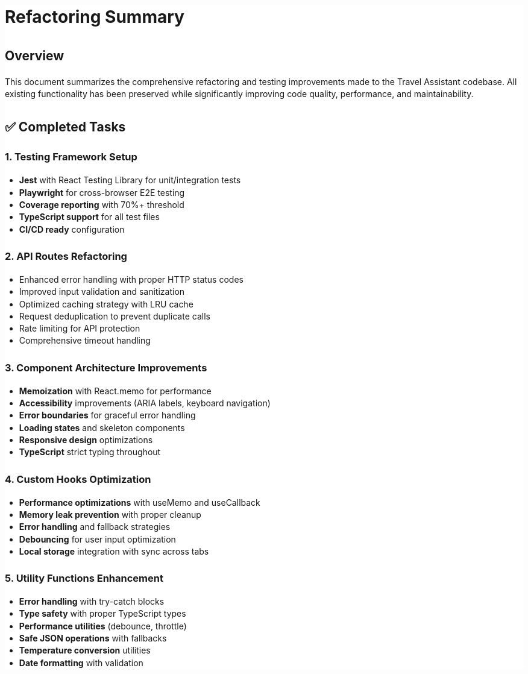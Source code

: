 # Refactoring Summary

## Overview
This document summarizes the comprehensive refactoring and testing improvements made to the Travel Assistant codebase. All existing functionality has been preserved while significantly improving code quality, performance, and maintainability.

## ✅ Completed Tasks

### 1. Testing Framework Setup
- **Jest** with React Testing Library for unit/integration tests
- **Playwright** for cross-browser E2E testing
- **Coverage reporting** with 70%+ threshold
- **TypeScript support** for all test files
- **CI/CD ready** configuration

### 2. API Routes Refactoring
- Enhanced error handling with proper HTTP status codes
- Improved input validation and sanitization
- Optimized caching strategy with LRU cache
- Request deduplication to prevent duplicate calls
- Rate limiting for API protection
- Comprehensive timeout handling

### 3. Component Architecture Improvements
- **Memoization** with React.memo for performance
- **Accessibility** improvements (ARIA labels, keyboard navigation)
- **Error boundaries** for graceful error handling
- **Loading states** and skeleton components
- **Responsive design** optimizations
- **TypeScript** strict typing throughout

### 4. Custom Hooks Optimization
- **Performance optimizations** with useMemo and useCallback
- **Memory leak prevention** with proper cleanup
- **Error handling** and fallback strategies
- **Debouncing** for user input optimization
- **Local storage** integration with sync across tabs

### 5. Utility Functions Enhancement
- **Error handling** with try-catch blocks
- **Type safety** with proper TypeScript types
- **Performance utilities** (debounce, throttle)
- **Safe JSON operations** with fallbacks
- **Temperature conversion** utilities
- **Date formatting** with validation
